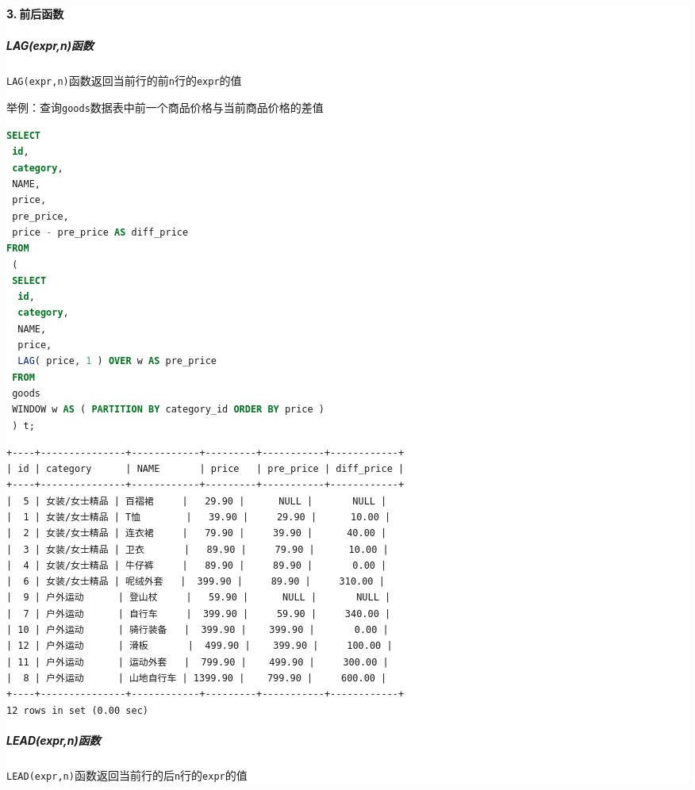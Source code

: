 
#### 3. 前后函数

##### LAG(expr,n)函数

`LAG(expr,n)`函数返回当前行的前`n`行的`expr`的值

举例：查询`goods`数据表中前一个商品价格与当前商品价格的差值

```sql
SELECT
 id,
 category,
 NAME,
 price,
 pre_price,
 price - pre_price AS diff_price 
FROM
 (
 SELECT
  id,
  category,
  NAME,
  price,
  LAG( price, 1 ) OVER w AS pre_price 
 FROM
 goods 
 WINDOW w AS ( PARTITION BY category_id ORDER BY price ) 
 ) t;
```

```shell
+----+---------------+------------+---------+-----------+------------+
| id | category      | NAME       | price   | pre_price | diff_price |
+----+---------------+------------+---------+-----------+------------+
|  5 | 女装/女士精品 | 百褶裙     |   29.90 |      NULL |       NULL |
|  1 | 女装/女士精品 | T恤        |   39.90 |     29.90 |      10.00 |
|  2 | 女装/女士精品 | 连衣裙     |   79.90 |     39.90 |      40.00 |
|  3 | 女装/女士精品 | 卫衣       |   89.90 |     79.90 |      10.00 |
|  4 | 女装/女士精品 | 牛仔裤     |   89.90 |     89.90 |       0.00 |
|  6 | 女装/女士精品 | 呢绒外套   |  399.90 |     89.90 |     310.00 |
|  9 | 户外运动      | 登山杖     |   59.90 |      NULL |       NULL |
|  7 | 户外运动      | 自行车     |  399.90 |     59.90 |     340.00 |
| 10 | 户外运动      | 骑行装备   |  399.90 |    399.90 |       0.00 |
| 12 | 户外运动      | 滑板       |  499.90 |    399.90 |     100.00 |
| 11 | 户外运动      | 运动外套   |  799.90 |    499.90 |     300.00 |
|  8 | 户外运动      | 山地自行车 | 1399.90 |    799.90 |     600.00 |
+----+---------------+------------+---------+-----------+------------+
12 rows in set (0.00 sec)
```

##### LEAD(expr,n)函数

`LEAD(expr,n)`函数返回当前行的后`n`行的`expr`的值
